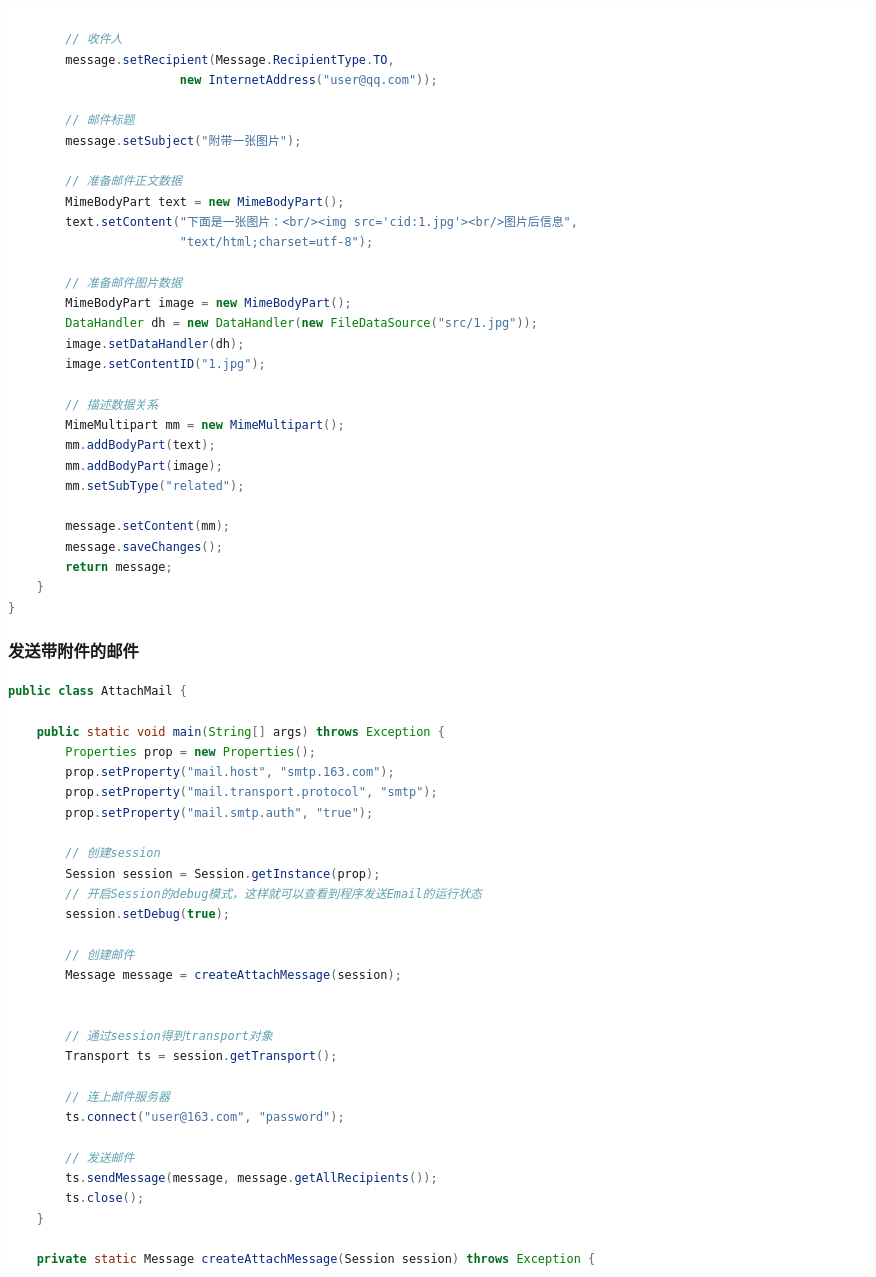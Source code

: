 ```java

        // 收件人
        message.setRecipient(Message.RecipientType.TO, 
						new InternetAddress("user@qq.com"));

        // 邮件标题
        message.setSubject("附带一张图片");

        // 准备邮件正文数据
        MimeBodyPart text = new MimeBodyPart();
        text.setContent("下面是一张图片：<br/><img src='cid:1.jpg'><br/>图片后信息", 
						"text/html;charset=utf-8");

        // 准备邮件图片数据
        MimeBodyPart image = new MimeBodyPart();
        DataHandler dh = new DataHandler(new FileDataSource("src/1.jpg"));
        image.setDataHandler(dh);
        image.setContentID("1.jpg");

        // 描述数据关系
        MimeMultipart mm = new MimeMultipart();
        mm.addBodyPart(text);
        mm.addBodyPart(image);
        mm.setSubType("related");

        message.setContent(mm);
        message.saveChanges();
        return message;
    }
}
```

### 发送带附件的邮件
```java
public class AttachMail {

    public static void main(String[] args) throws Exception {
        Properties prop = new Properties();
        prop.setProperty("mail.host", "smtp.163.com");
        prop.setProperty("mail.transport.protocol", "smtp");
        prop.setProperty("mail.smtp.auth", "true");

        // 创建session
        Session session = Session.getInstance(prop);
        // 开启Session的debug模式，这样就可以查看到程序发送Email的运行状态
        session.setDebug(true);

        // 创建邮件
        Message message = createAttachMessage(session);


        // 通过session得到transport对象
        Transport ts = session.getTransport();

        // 连上邮件服务器
        ts.connect("user@163.com", "password");

        // 发送邮件
        ts.sendMessage(message, message.getAllRecipients());
        ts.close();
    }

    private static Message createAttachMessage(Session session) throws Exception {
```